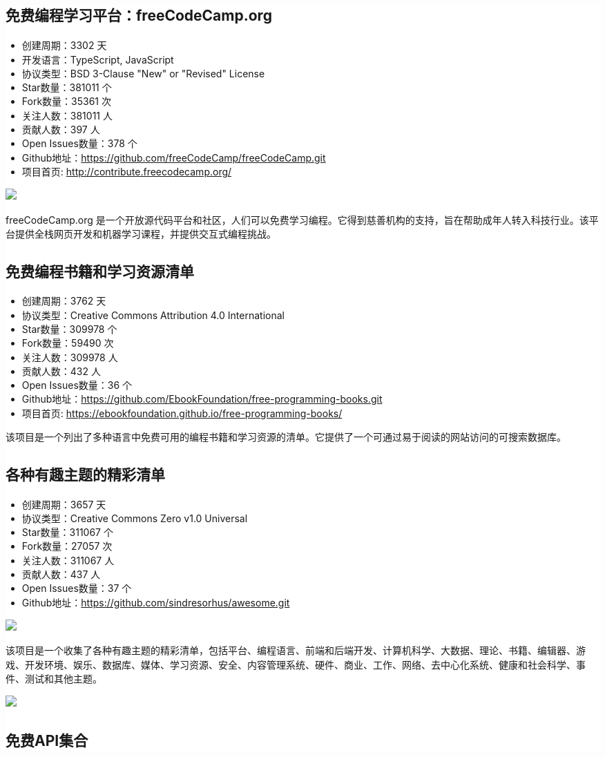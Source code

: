 ## 免费编程学习平台：freeCodeCamp.org

* 创建周期：3302 天
* 开发语言：TypeScript, JavaScript
* 协议类型：BSD 3-Clause "New" or "Revised" License
* Star数量：381011 个
* Fork数量：35361 次
* 关注人数：381011 人
* 贡献人数：397 人
* Open Issues数量：378 个
* Github地址：https://github.com/freeCodeCamp/freeCodeCamp.git
* 项目首页: http://contribute.freecodecamp.org/


![](/images/freecodecamp-freecodecamp-0.png)

freeCodeCamp.org 是一个开放源代码平台和社区，人们可以免费学习编程。它得到慈善机构的支持，旨在帮助成年人转入科技行业。该平台提供全栈网页开发和机器学习课程，并提供交互式编程挑战。

## 免费编程书籍和学习资源清单

* 创建周期：3762 天
* 协议类型：Creative Commons Attribution 4.0 International
* Star数量：309978 个
* Fork数量：59490 次
* 关注人数：309978 人
* 贡献人数：432 人
* Open Issues数量：36 个
* Github地址：https://github.com/EbookFoundation/free-programming-books.git
* 项目首页: https://ebookfoundation.github.io/free-programming-books/


该项目是一个列出了多种语言中免费可用的编程书籍和学习资源的清单。它提供了一个可通过易于阅读的网站访问的可搜索数据库。

## 各种有趣主题的精彩清单

* 创建周期：3657 天
* 协议类型：Creative Commons Zero v1.0 Universal
* Star数量：311067 个
* Fork数量：27057 次
* 关注人数：311067 人
* 贡献人数：437 人
* Open Issues数量：37 个
* Github地址：https://github.com/sindresorhus/awesome.git


![](/images/sindresorhus-awesome-0.png)

该项目是一个收集了各种有趣主题的精彩清单，包括平台、编程语言、前端和后端开发、计算机科学、大数据、理论、书籍、编辑器、游戏、开发环境、娱乐、数据库、媒体、学习资源、安全、内容管理系统、硬件、商业、工作、网络、去中心化系统、健康和社会科学、事件、测试和其他主题。

![](/images/sindresorhus-awesome-1.png)

## 免费API集合
